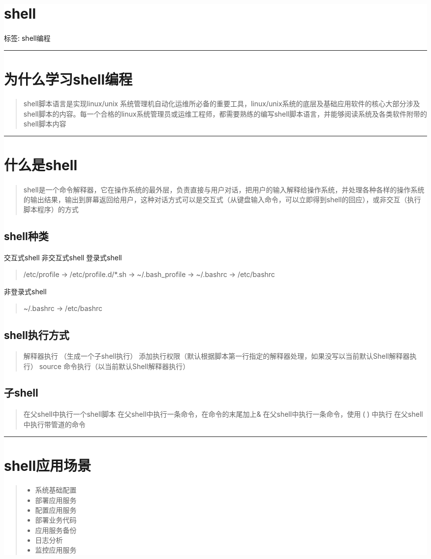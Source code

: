 # shell

标签: shell编程

---

# 为什么学习shell编程

 > shell脚本语言是实现linux/unix 系统管理机自动化运维所必备的重要工具，linux/unix系统的底层及基础应用软件的核心大部分涉及shell脚本的内容。每一个合格的linux系统管理员或运维工程师，都需要熟练的编写shell脚本语言，并能够阅读系统及各类软件附带的shell脚本内容

---

# 什么是shell
> shell是一个命令解释器，它在操作系统的最外层，负责直接与用户对话，把用户的输入解释给操作系统，并处理各种各样的操作系统的输出结果，输出到屏幕返回给用户，这种对话方式可以是交互式（从键盘输入命令，可以立即得到shell的回应），或非交互（执行脚本程序）的方式

## shell种类
交互式shell
非交互式shell
登录式shell
> /etc/profile -> /etc/profile.d/*.sh -> ~/.bash_profile -> ~/.bashrc -> /etc/bashrc

非登录式shell
> ~/.bashrc -> /etc/bashrc


## shell执行方式
> 解释器执行 （生成一个子shell执行）
添加执行权限（默认根据脚本第一行指定的解释器处理，如果没写以当前默认Shell解释器执行）
source 命令执行（以当前默认Shell解释器执行）

## 子shell
> 在父shell中执行一个shell脚本
在父shell中执行一条命令，在命令的末尾加上&
在父shell中执行一条命令，使用 ( ) 中执行
在父shell中执行带管道的命令


---

# shell应用场景
> * 系统基础配置
> * 部署应用服务
> * 配置应用服务
> * 部署业务代码
> * 应用服务备份
> * 日志分析
> * 监控应用服务
